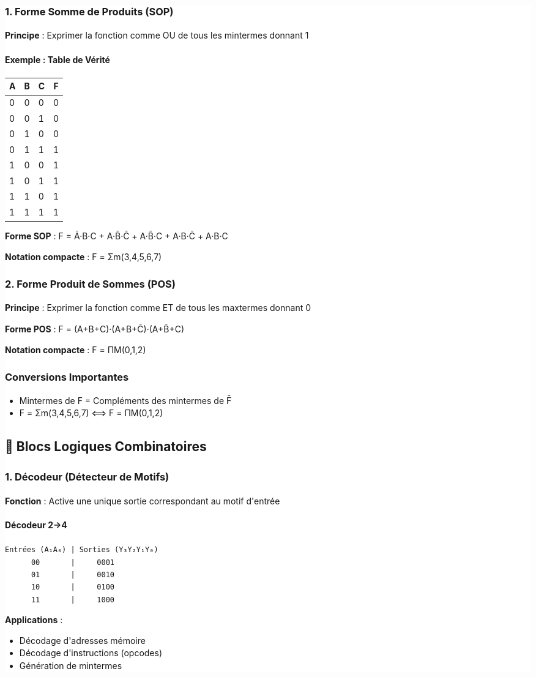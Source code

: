 ### 1. Forme Somme de Produits (SOP)

**Principe** : Exprimer la fonction comme OU de tous les mintermes donnant 1

#### Exemple : Table de Vérité
| A | B | C | F |
|---|---|---|---|
| 0 | 0 | 0 | 0 |
| 0 | 0 | 1 | 0 |
| 0 | 1 | 0 | 0 |
| 0 | 1 | 1 | 1 |
| 1 | 0 | 0 | 1 |
| 1 | 0 | 1 | 1 |
| 1 | 1 | 0 | 1 |
| 1 | 1 | 1 | 1 |

**Forme SOP** : F = Ā·B·C + A·B̄·C̄ + A·B̄·C + A·B·C̄ + A·B·C

**Notation compacte** : F = Σm(3,4,5,6,7)

### 2. Forme Produit de Sommes (POS)

**Principe** : Exprimer la fonction comme ET de tous les maxtermes donnant 0

**Forme POS** : F = (A+B+C)·(A+B+C̄)·(A+B̄+C)

**Notation compacte** : F = ΠM(0,1,2)

### Conversions Importantes
- Mintermes de F = Compléments des mintermes de F̄
- F = Σm(3,4,5,6,7) ⟺ F = ΠM(0,1,2)

## 🔨 Blocs Logiques Combinatoires

### 1. Décodeur (Détecteur de Motifs)

**Fonction** : Active une unique sortie correspondant au motif d'entrée

#### Décodeur 2→4
```
Entrées (A₁A₀) | Sorties (Y₃Y₂Y₁Y₀)
      00       |     0001
      01       |     0010
      10       |     0100
      11       |     1000
```

**Applications** :
- Décodage d'adresses mémoire
- Décodage d'instructions (opcodes)
- Génération de mintermes
